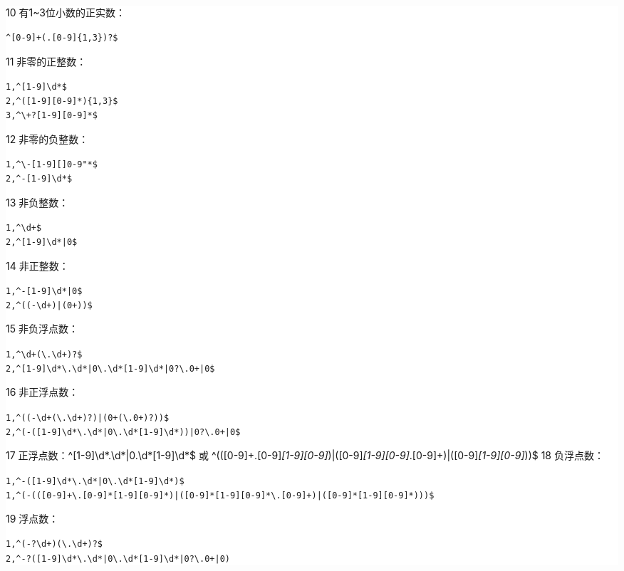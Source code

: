 10 有1~3位小数的正实数：

```
^[0-9]+(.[0-9]{1,3})?$
```

11 非零的正整数：

```
1,^[1-9]\d*$  
2,^([1-9][0-9]*){1,3}$ 
3,^\+?[1-9][0-9]*$
```

12 非零的负整数：

```
1,^\-[1-9][]0-9"*$  
2,^-[1-9]\d*$
```

13 非负整数：

```
1,^\d+$ 
2,^[1-9]\d*|0$
```

14 非正整数：

```
1,^-[1-9]\d*|0$ 
2,^((-\d+)|(0+))$
```

15 非负浮点数：

```
1,^\d+(\.\d+)?$ 
2,^[1-9]\d*\.\d*|0\.\d*[1-9]\d*|0?\.0+|0$
```

16 非正浮点数：

```
1,^((-\d+(\.\d+)?)|(0+(\.0+)?))$ 
2,^(-([1-9]\d*\.\d*|0\.\d*[1-9]\d*))|0?\.0+|0$
```

17 正浮点数：^[1-9]\d*\.\d*|0\.\d*[1-9]\d*$ 或 ^(([0-9]+\.[0-9]*[1-9][0-9]*)|([0-9]*[1-9][0-9]*\.[0-9]+)|([0-9]*[1-9][0-9]*))$
18 负浮点数：

```
1,^-([1-9]\d*\.\d*|0\.\d*[1-9]\d*)$ 
1,^(-(([0-9]+\.[0-9]*[1-9][0-9]*)|([0-9]*[1-9][0-9]*\.[0-9]+)|([0-9]*[1-9][0-9]*)))$
```

19 浮点数：

```
1,^(-?\d+)(\.\d+)?$ 
2,^-?([1-9]\d*\.\d*|0\.\d*[1-9]\d*|0?\.0+|0)
```

